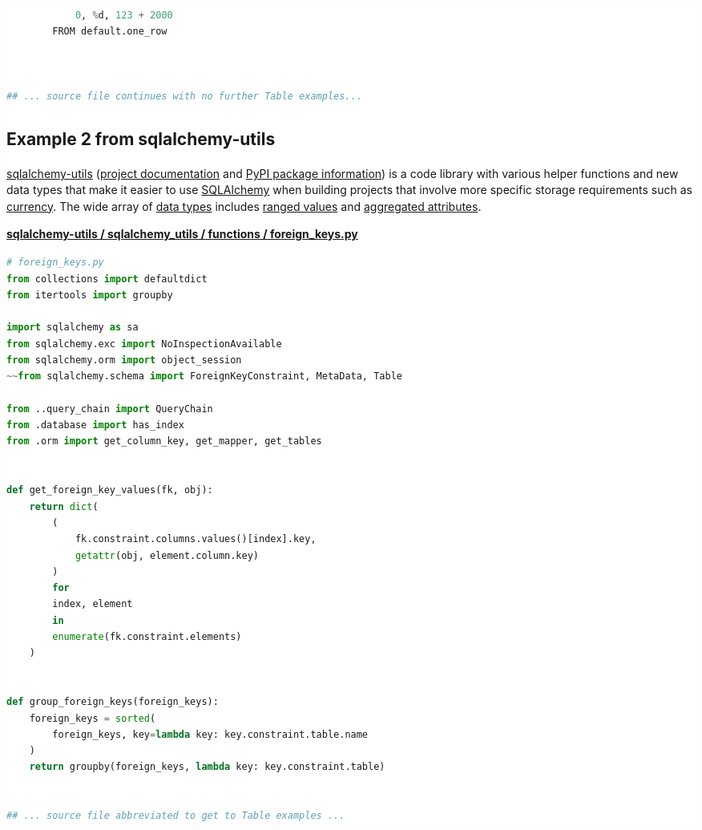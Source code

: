 ```python
            0, %d, 123 + 2000
        FROM default.one_row



## ... source file continues with no further Table examples...

```


## Example 2 from sqlalchemy-utils
[sqlalchemy-utils](https://github.com/kvesteri/sqlalchemy-utils)
([project documentation](https://sqlalchemy-utils.readthedocs.io/en/latest/)
and
[PyPI package information](https://pypi.org/project/SQLAlchemy-Utils/))
is a code library with various helper functions and new data types
that make it easier to use [SQLAlchemy](/sqlalchemy.html) when building
projects that involve more specific storage requirements such as
[currency](https://sqlalchemy-utils.readthedocs.io/en/latest/data_types.html#module-sqlalchemy_utils.types.currency).
The wide array of
[data types](https://sqlalchemy-utils.readthedocs.io/en/latest/data_types.html)
includes [ranged values](https://sqlalchemy-utils.readthedocs.io/en/latest/range_data_types.html)
and [aggregated attributes](https://sqlalchemy-utils.readthedocs.io/en/latest/aggregates.html).

[**sqlalchemy-utils / sqlalchemy_utils / functions / foreign_keys.py**](https://github.com/kvesteri/sqlalchemy-utils/blob/master/sqlalchemy_utils/functions/foreign_keys.py)

```python
# foreign_keys.py
from collections import defaultdict
from itertools import groupby

import sqlalchemy as sa
from sqlalchemy.exc import NoInspectionAvailable
from sqlalchemy.orm import object_session
~~from sqlalchemy.schema import ForeignKeyConstraint, MetaData, Table

from ..query_chain import QueryChain
from .database import has_index
from .orm import get_column_key, get_mapper, get_tables


def get_foreign_key_values(fk, obj):
    return dict(
        (
            fk.constraint.columns.values()[index].key,
            getattr(obj, element.column.key)
        )
        for
        index, element
        in
        enumerate(fk.constraint.elements)
    )


def group_foreign_keys(foreign_keys):
    foreign_keys = sorted(
        foreign_keys, key=lambda key: key.constraint.table.name
    )
    return groupby(foreign_keys, lambda key: key.constraint.table)


## ... source file abbreviated to get to Table examples ...
```